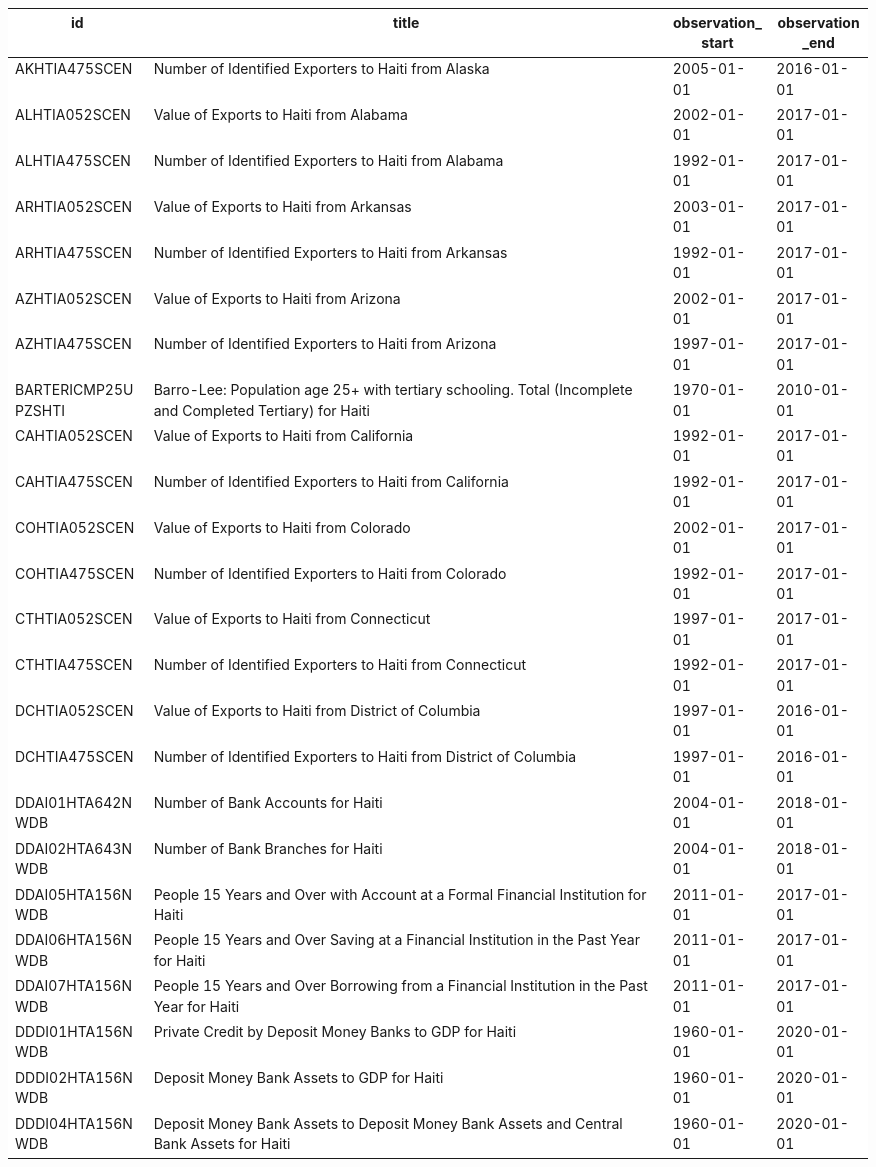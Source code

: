 | id                  | title                                                                                                                                                           | observation_start   | observation_end   |
|---------------------|-----------------------------------------------------------------------------------------------------------------------------------------------------------------|---------------------|-------------------|
| AKHTIA475SCEN       | Number of Identified Exporters to Haiti from Alaska                                                                                                             | 2005-01-01          | 2016-01-01        |
| ALHTIA052SCEN       | Value of Exports to Haiti from Alabama                                                                                                                          | 2002-01-01          | 2017-01-01        |
| ALHTIA475SCEN       | Number of Identified Exporters to Haiti from Alabama                                                                                                            | 1992-01-01          | 2017-01-01        |
| ARHTIA052SCEN       | Value of Exports to Haiti from Arkansas                                                                                                                         | 2003-01-01          | 2017-01-01        |
| ARHTIA475SCEN       | Number of Identified Exporters to Haiti from Arkansas                                                                                                           | 1992-01-01          | 2017-01-01        |
| AZHTIA052SCEN       | Value of Exports to Haiti from Arizona                                                                                                                          | 2002-01-01          | 2017-01-01        |
| AZHTIA475SCEN       | Number of Identified Exporters to Haiti from Arizona                                                                                                            | 1997-01-01          | 2017-01-01        |
| BARTERICMP25UPZSHTI | Barro-Lee: Population age 25+ with tertiary schooling. Total (Incomplete and Completed Tertiary) for Haiti                                                      | 1970-01-01          | 2010-01-01        |
| CAHTIA052SCEN       | Value of Exports to Haiti from California                                                                                                                       | 1992-01-01          | 2017-01-01        |
| CAHTIA475SCEN       | Number of Identified Exporters to Haiti from California                                                                                                         | 1992-01-01          | 2017-01-01        |
| COHTIA052SCEN       | Value of Exports to Haiti from Colorado                                                                                                                         | 2002-01-01          | 2017-01-01        |
| COHTIA475SCEN       | Number of Identified Exporters to Haiti from Colorado                                                                                                           | 1992-01-01          | 2017-01-01        |
| CTHTIA052SCEN       | Value of Exports to Haiti from Connecticut                                                                                                                      | 1997-01-01          | 2017-01-01        |
| CTHTIA475SCEN       | Number of Identified Exporters to Haiti from Connecticut                                                                                                        | 1992-01-01          | 2017-01-01        |
| DCHTIA052SCEN       | Value of Exports to Haiti from District of Columbia                                                                                                             | 1997-01-01          | 2016-01-01        |
| DCHTIA475SCEN       | Number of Identified Exporters to Haiti from District of Columbia                                                                                               | 1997-01-01          | 2016-01-01        |
| DDAI01HTA642NWDB    | Number of Bank Accounts for Haiti                                                                                                                               | 2004-01-01          | 2018-01-01        |
| DDAI02HTA643NWDB    | Number of Bank Branches for Haiti                                                                                                                               | 2004-01-01          | 2018-01-01        |
| DDAI05HTA156NWDB    | People 15 Years and Over with Account at a Formal Financial Institution for Haiti                                                                               | 2011-01-01          | 2017-01-01        |
| DDAI06HTA156NWDB    | People 15 Years and Over Saving at a Financial Institution in the Past Year for Haiti                                                                           | 2011-01-01          | 2017-01-01        |
| DDAI07HTA156NWDB    | People 15 Years and Over Borrowing from a Financial Institution in the Past Year for Haiti                                                                      | 2011-01-01          | 2017-01-01        |
| DDDI01HTA156NWDB    | Private Credit by Deposit Money Banks to GDP for Haiti                                                                                                          | 1960-01-01          | 2020-01-01        |
| DDDI02HTA156NWDB    | Deposit Money Bank Assets to GDP for Haiti                                                                                                                      | 1960-01-01          | 2020-01-01        |
| DDDI04HTA156NWDB    | Deposit Money Bank Assets to Deposit Money Bank Assets and Central Bank Assets for Haiti                                                                        | 1960-01-01          | 2020-01-01        |